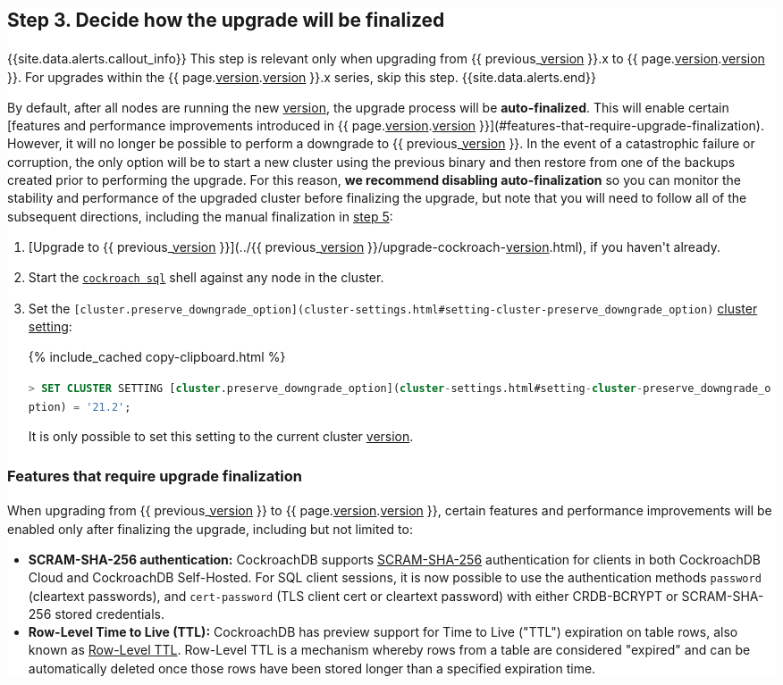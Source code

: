 ## Step 3. Decide how the upgrade will be finalized

{{site.data.alerts.callout_info}}
This step is relevant only when upgrading from {{ previous_[version](cluster-settings.html#setting-version) }}.x to {{ page.[version](cluster-settings.html#setting-version).[version](cluster-settings.html#setting-version) }}. For upgrades within the {{ page.[version](cluster-settings.html#setting-version).[version](cluster-settings.html#setting-version) }}.x series, skip this step.
{{site.data.alerts.end}}

By default, after all nodes are running the new [version](cluster-settings.html#setting-version), the upgrade process will be **auto-finalized**. This will enable certain [features and performance improvements introduced in {{ page.[version](cluster-settings.html#setting-version).[version](cluster-settings.html#setting-version) }}](#features-that-require-upgrade-finalization). However, it will no longer be possible to perform a downgrade to {{ previous_[version](cluster-settings.html#setting-version) }}. In the event of a catastrophic failure or corruption, the only option will be to start a new cluster using the previous binary and then restore from one of the backups created prior to performing the upgrade. For this reason, **we recommend disabling auto-finalization** so you can monitor the stability and performance of the upgraded cluster before finalizing the upgrade, but note that you will need to follow all of the subsequent directions, including the manual finalization in [step 5](#step-5-finish-the-upgrade):

1. [Upgrade to {{ previous_[version](cluster-settings.html#setting-version) }}](../{{ previous_[version](cluster-settings.html#setting-version) }}/upgrade-cockroach-[version](cluster-settings.html#setting-version).html), if you haven't already.

2. Start the [`cockroach sql`](cockroach-sql.html) shell against any node in the cluster.

3. Set the `[cluster.preserve_downgrade_option](cluster-settings.html#setting-cluster-preserve_downgrade_option)` [cluster setting](cluster-settings.html):

    {% include_cached copy-clipboard.html %}
    ~~~ sql
    > SET CLUSTER SETTING [cluster.preserve_downgrade_option](cluster-settings.html#setting-cluster-preserve_downgrade_option) = '21.2';
    ~~~

    It is only possible to set this setting to the current cluster [version](cluster-settings.html#setting-version).

### Features that require upgrade finalization

When upgrading from {{ previous_[version](cluster-settings.html#setting-version) }} to {{ page.[version](cluster-settings.html#setting-version).[version](cluster-settings.html#setting-version) }}, certain features and performance improvements will be enabled only after finalizing the upgrade, including but not limited to:

- **SCRAM-SHA-256 authentication:** CockroachDB supports [SCRAM-SHA-256](security-reference/scram-authentication.html) authentication for clients in both CockroachDB Cloud and CockroachDB Self-Hosted. For SQL client sessions, it is now possible to use the authentication methods `password` (cleartext passwords), and `cert-password` (TLS client cert or cleartext password) with either CRDB-BCRYPT or SCRAM-SHA-256 stored credentials.
- **Row-Level Time to Live (TTL):** CockroachDB has preview support for Time to Live ("TTL") expiration on table rows, also known as [Row-Level TTL](row-level-ttl.html). Row-Level TTL is a mechanism whereby rows from a table are considered "expired" and can be automatically deleted once those rows have been stored longer than a specified expiration time.

